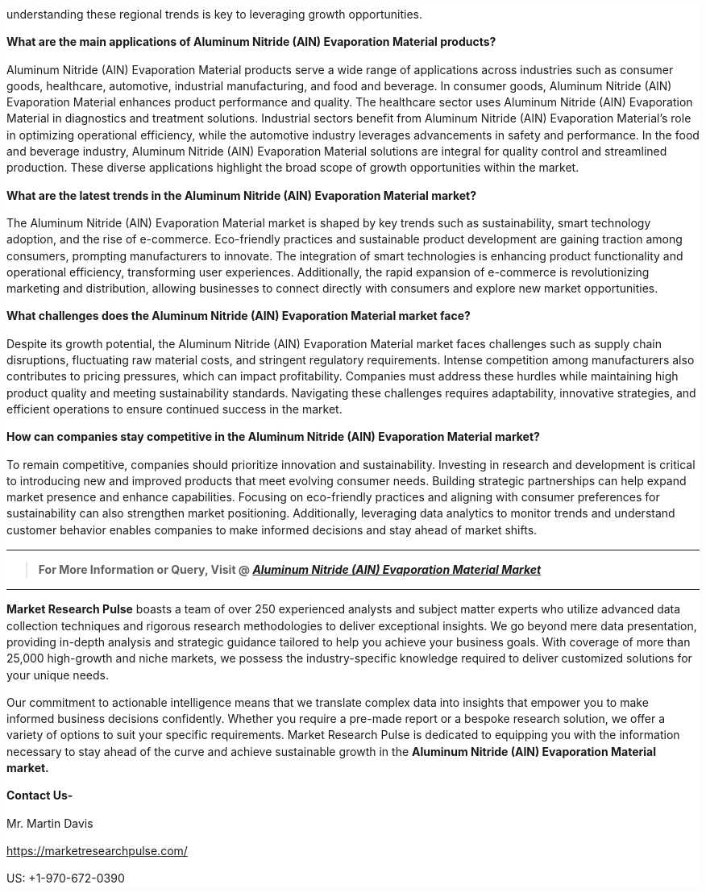 understanding these regional trends is key to leveraging growth opportunities.</p><p><strong>What are the main applications of Aluminum Nitride (AlN) Evaporation Material products?</strong></p><p>Aluminum Nitride (AlN) Evaporation Material products serve a wide range of applications across industries such as consumer goods, healthcare, automotive, industrial manufacturing, and food and beverage. In consumer goods, Aluminum Nitride (AlN) Evaporation Material enhances product performance and quality. The healthcare sector uses Aluminum Nitride (AlN) Evaporation Material in diagnostics and treatment solutions. Industrial sectors benefit from Aluminum Nitride (AlN) Evaporation Material&rsquo;s role in optimizing operational efficiency, while the automotive industry leverages advancements in safety and performance. In the food and beverage industry, Aluminum Nitride (AlN) Evaporation Material solutions are integral for quality control and streamlined production. These diverse applications highlight the broad scope of growth opportunities within the market.</p><p><strong>What are the latest trends in the Aluminum Nitride (AlN) Evaporation Material market?</strong></p><p>The Aluminum Nitride (AlN) Evaporation Material market is shaped by key trends such as sustainability, smart technology adoption, and the rise of e-commerce. Eco-friendly practices and sustainable product development are gaining traction among consumers, prompting manufacturers to innovate. The integration of smart technologies is enhancing product functionality and operational efficiency, transforming user experiences. Additionally, the rapid expansion of e-commerce is revolutionizing marketing and distribution, allowing businesses to connect directly with consumers and explore new market opportunities.</p><p><strong>What challenges does the Aluminum Nitride (AlN) Evaporation Material market face?</strong></p><p>Despite its growth potential, the Aluminum Nitride (AlN) Evaporation Material market faces challenges such as supply chain disruptions, fluctuating raw material costs, and stringent regulatory requirements. Intense competition among manufacturers also contributes to pricing pressures, which can impact profitability. Companies must address these hurdles while maintaining high product quality and meeting sustainability standards. Navigating these challenges requires adaptability, innovative strategies, and efficient operations to ensure continued success in the market.</p><p><strong>How can companies stay competitive in the Aluminum Nitride (AlN) Evaporation Material market?</strong></p><p>To remain competitive, companies should prioritize innovation and sustainability. Investing in research and development is critical to introducing new and improved products that meet evolving consumer needs. Building strategic partnerships can help expand market presence and enhance capabilities. Focusing on eco-friendly practices and aligning with consumer preferences for sustainability can also strengthen market positioning. Additionally, leveraging data analytics to monitor trends and understand customer behavior enables companies to make informed decisions and stay ahead of market shifts.</p><hr /><blockquote><p><strong>For More Information or Query, Visit @&nbsp;<em><a href="https://marketresearchpulse.com/report/104256/aluminum-nitride-aln-evaporation-material-market?utm_source=Linkedin&utm_medium=052">Aluminum Nitride (AlN) Evaporation Material Market</a></em></strong></p></blockquote><hr /><p><strong>Market Research Pulse</strong> boasts a team of over 250 experienced analysts and subject matter experts who utilize advanced data collection techniques and rigorous research methodologies to deliver exceptional insights. We go beyond mere data presentation, providing in-depth analysis and strategic guidance tailored to help you achieve your business goals. With coverage of more than 25,000 high-growth and niche markets, we possess the industry-specific knowledge required to deliver customized solutions for your unique needs.</p><p>Our commitment to actionable intelligence means that we translate complex data into insights that empower you to make informed business decisions confidently. Whether you require a pre-made report or a bespoke research solution, we offer a variety of options to suit your specific requirements. Market Research Pulse is dedicated to equipping you with the information necessary to stay ahead of the curve and achieve sustainable growth in the <strong>Aluminum Nitride (AlN) Evaporation Material market.</strong></p><p><strong>Contact Us-</strong></p><p>Mr. Martin Davis</p><p>https://marketresearchpulse.com/</p><p>US: +1-970-672-0390</p>
